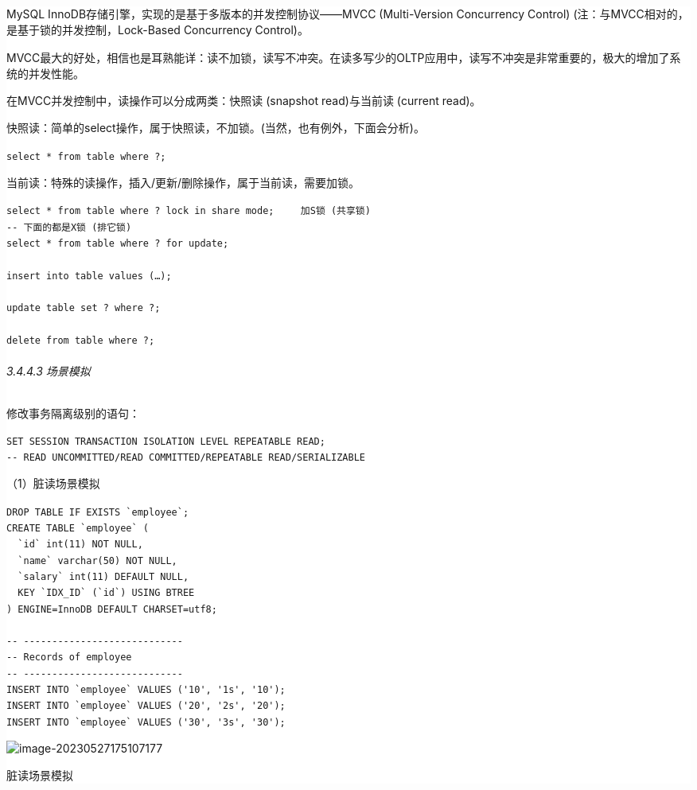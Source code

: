 MySQL InnoDB存储引擎，实现的是基于多版本的并发控制协议——MVCC (Multi-Version Concurrency Control) (注：与MVCC相对的，是基于锁的并发控制，Lock-Based Concurrency Control)。

MVCC最大的好处，相信也是耳熟能详：读不加锁，读写不冲突。在读多写少的OLTP应用中，读写不冲突是非常重要的，极大的增加了系统的并发性能。

在MVCC并发控制中，读操作可以分成两类：快照读 (snapshot read)与当前读 (current read)。

快照读：简单的select操作，属于快照读，不加锁。(当然，也有例外，下面会分析)。

```
select * from table where ?;
```

当前读：特殊的读操作，插入/更新/删除操作，属于当前读，需要加锁。

```
select * from table where ? lock in share mode;   　加S锁 (共享锁)
-- 下面的都是X锁 (排它锁)
select * from table where ? for update;

insert into table values (…);

update table set ? where ?;

delete from table where ?;
```

###### 3.4.4.3 场景模拟

修改事务隔离级别的语句：

```
SET SESSION TRANSACTION ISOLATION LEVEL REPEATABLE READ;  
-- READ UNCOMMITTED/READ COMMITTED/REPEATABLE READ/SERIALIZABLE
```

（1）脏读场景模拟

```
DROP TABLE IF EXISTS `employee`;
CREATE TABLE `employee` (
  `id` int(11) NOT NULL,
  `name` varchar(50) NOT NULL,
  `salary` int(11) DEFAULT NULL,
  KEY `IDX_ID` (`id`) USING BTREE
) ENGINE=InnoDB DEFAULT CHARSET=utf8;

-- ----------------------------
-- Records of employee
-- ----------------------------
INSERT INTO `employee` VALUES ('10', '1s', '10');
INSERT INTO `employee` VALUES ('20', '2s', '20');
INSERT INTO `employee` VALUES ('30', '3s', '30');
```

![image-20230527175107177](https://jy-imgs.oss-cn-beijing.aliyuncs.com/img/20230527175107.png)

脏读场景模拟
